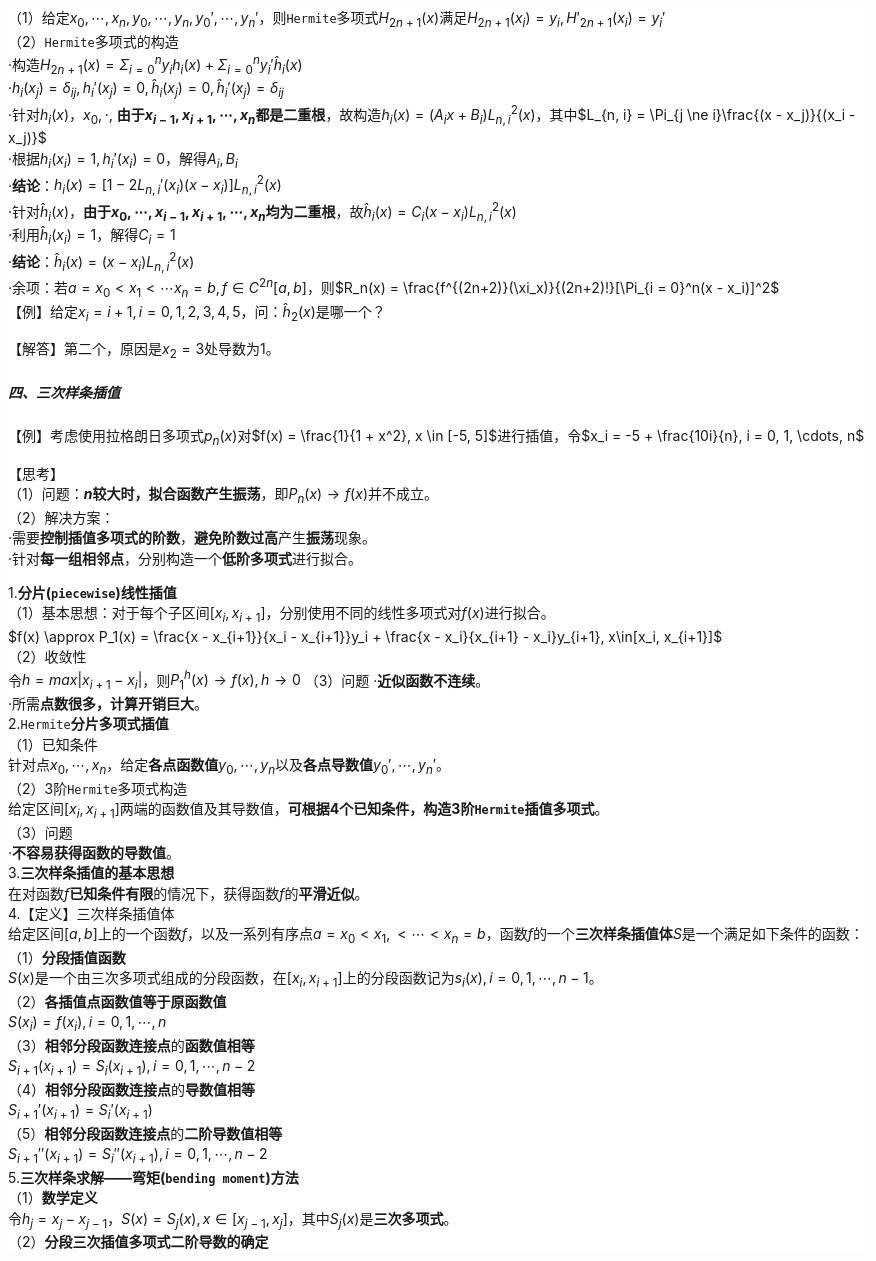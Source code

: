 （1）给定$x_0, \cdots, x_n,y_0, \cdots, y_n, y_0', \cdots, y_n'$，则`Hermite`多项式$H_{2n+1}(x)$满足$H_{2n+1}(x_i) = y_i, H'_{2n+1}(x_i) = y_i'$  
（2）`Hermite`多项式的构造  
·构造$H_{2n+1}(x) = \Sigma_{i = 0}^ny_ih_i(x) + \Sigma_{i = 0}^ny_i'\hat{h}_i(x)$  
·$h_i(x_j) = \delta_{ij}, h_i'(x_j) = 0, \hat{h}_i(x_j) = 0, \hat{h}_i'(x_j) = \delta_{ij}$  
·针对$h_i(x)$，$x_0,\cdot$, **由于$x_{i - 1}, x_{i + 1}, \cdots, x_n$都是二重根**，故构造$h_i(x) = (A_i x + B_i)L_{n,i}^2(x)$，其中$L_{n, i} = \Pi_{j \ne i}\frac{(x - x_j)}{(x_i - x_j)}$  
·根据$h_i(x_i) = 1, h_i'(x_i) = 0$，解得$A_i, B_i$  
·**结论**：$h_i(x) = [1 - 2 L_{n, i}'(x_i)(x - x_i)]L_{n, i}^2(x)$  
·针对$\hat{h}_i(x)$，**由于$x_0, \cdots, x_{i - 1}, x_{i + 1},\cdots, x_n$均为二重根**，故$\hat{h}_i(x) = C_i(x - x_i)L_{n, i}^2(x)$  
·利用$\hat{h}_i(x_i) = 1$，解得$C_i = 1$  
·**结论**：$\hat{h}_i(x) = (x - x_i)L_{n, i}^2(x)$  
·余项：若$a = x_0 \lt x_1 \lt \cdots x_n = b, f \in C^{2n}[a, b]$，则$R_n(x) = \frac{f^{(2n+2)}(\xi_x)}{(2n+2)!}[\Pi_{i = 0}^n(x - x_i)]^2$  
【例】给定$x_i = i+1, i = 0, 1, 2, 3, 4, 5$，问：$\hat{h}_2(x)$是哪一个？

【解答】第二个，原因是$x_2 = 3$处导数为$1$。  

##### 四、三次样条插值

【例】考虑使用拉格朗日多项式$p_n(x)$对$f(x) = \frac{1}{1 + x^2}, x \in [-5, 5]$进行插值，令$x_i = -5 + \frac{10i}{n}, i = 0, 1, \cdots, n$  

【思考】  
（1）问题：**$n$较大时，拟合函数产生振荡**，即$P_n(x) \rightarrow f(x)$并不成立。  
（2）解决方案：  
·需要**控制插值多项式的阶数**，**避免阶数过高**产生**振荡**现象。  
·针对**每一组相邻点**，分别构造一个**低阶多项式**进行拟合。  

1.**分片(`piecewise`)线性插值**  
（1）基本思想：对于每个子区间$[x_i, x_{i+1}]$，分别使用不同的线性多项式对$f(x)$进行拟合。  
$f(x) \approx P_1(x) = \frac{x - x_{i+1}}{x_i - x_{i+1}}y_i + \frac{x - x_i}{x_{i+1} - x_i}y_{i+1}, x\in[x_i, x_{i+1}]$  
（2）收敛性  
令$h = max|x_{i+1} - x_i|$，则$P_1^h(x) \rightarrow f(x), h \rightarrow 0$
（3）问题
·**近似函数不连续**。  
·所需**点数很多，计算开销巨大**。  
2.`Hermite`**分片多项式插值**  
（1）已知条件  
针对点$x_0, \cdots, x_n$，给定**各点函数值**$y_0, \cdots, y_n$以及**各点导数值**$y_0', \cdots, y_n'$。  
（2）$3$阶`Hermite`多项式构造  
给定区间$[x_i, x_{i+1}]$两端的函数值及其导数值，**可根据$4$个已知条件，构造$3$阶`Hermite`插值多项式**。  
（3）问题  
·**不容易获得函数的导数值**。  
3.**三次样条插值的基本思想**  
在对函数$f$**已知条件有限**的情况下，获得函数$f$的**平滑近似**。  
4.【定义】三次样条插值体  
给定区间$[a, b]$上的一个函数$f$，以及一系列有序点$a = x_0 \lt x_1, \lt \cdots \lt x_n = b$，函数$f$的一个**三次样条插值体**$S$是一个满足如下条件的函数：  
（1）**分段插值函数**  
$S(x)$是一个由三次多项式组成的分段函数，在$[x_i, x_{i+1}]$上的分段函数记为$s_i(x), i = 0, 1, \cdots, n - 1$。  
（2）**各插值点函数值等于原函数值**  
$S(x_i) = f(x_i), i = 0, 1, \cdots, n$  
（3）**相邻分段函数连接点**的**函数值相等**  
$S_{i + 1}(x_{i + 1}) = S_i(x_{i + 1}), i = 0, 1, \cdots, n - 2$  
（4）**相邻分段函数连接点**的**导数值相等**  
$S_{i+1}'(x_{i + 1}) = S_i'(x_{i+1})$  
（5）**相邻分段函数连接点**的**二阶导数值相等**  
$S_{i + 1}''(x_{i + 1}) = S_{i}''(x_{i+1}), i = 0, 1, \cdots, n - 2$  
5.**三次样条求解——弯矩(`bending moment`)方法**  
（1）**数学定义**  
令$h_j = x_j - x_{j - 1}$，$S(x) = S_j(x), x \in [x_{j - 1}, x_j]$，其中$S_j(x)$是**三次多项式**。  
（2）**分段三次插值多项式二阶导数的确定**  